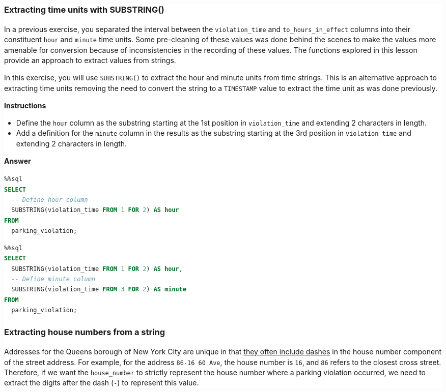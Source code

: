 ### Extracting time units with SUBSTRING()

In a previous exercise, you separated the interval between the
`violation_time` and `to_hours_in_effect` columns into their constituent
`hour` and `minute` time units. Some pre-cleaning of these values was
done behind the scenes to make the values more amenable for conversion
because of inconsistencies in the recording of these values. The
functions explored in this lesson provide an approach to extract values
from strings.

In this exercise, you will use `SUBSTRING()` to extract the hour and
minute units from time strings. This is an alternative approach to
extracting time units removing the need to convert the string to a
`TIMESTAMP` value to extract the time unit as was done previously.

**Instructions**

- Define the `hour` column as the substring starting at the 1st position
  in `violation_time` and extending 2 characters in length.
- Add a definition for the `minute` column in the results as the substring starting at the 3rd position in `violation_time` and extending 2 characters in length.

**Answer**

```sql
%%sql
SELECT
  -- Define hour column
  SUBSTRING(violation_time FROM 1 FOR 2) AS hour
FROM
  parking_violation;

```

```sql
%%sql
SELECT
  SUBSTRING(violation_time FROM 1 FOR 2) AS hour,
  -- Define minute column
  SUBSTRING(violation_time FROM 3 FOR 2) AS minute
FROM
  parking_violation;

```

### Extracting house numbers from a string

Addresses for the Queens borough of New York City are unique in that
[they often include
dashes](https://gothamist.com/news/does-queens-still-need-hyphenated-addresses)
in the house number component of the street address. For example, for
the address `86-16 60 Ave`, the house number is `16`, and `86` refers to
the closest cross street. Therefore, if we want the `house_number` to
strictly represent the house number where a parking violation occurred,
we need to extract the digits after the dash (`-`) to represent this
value.
